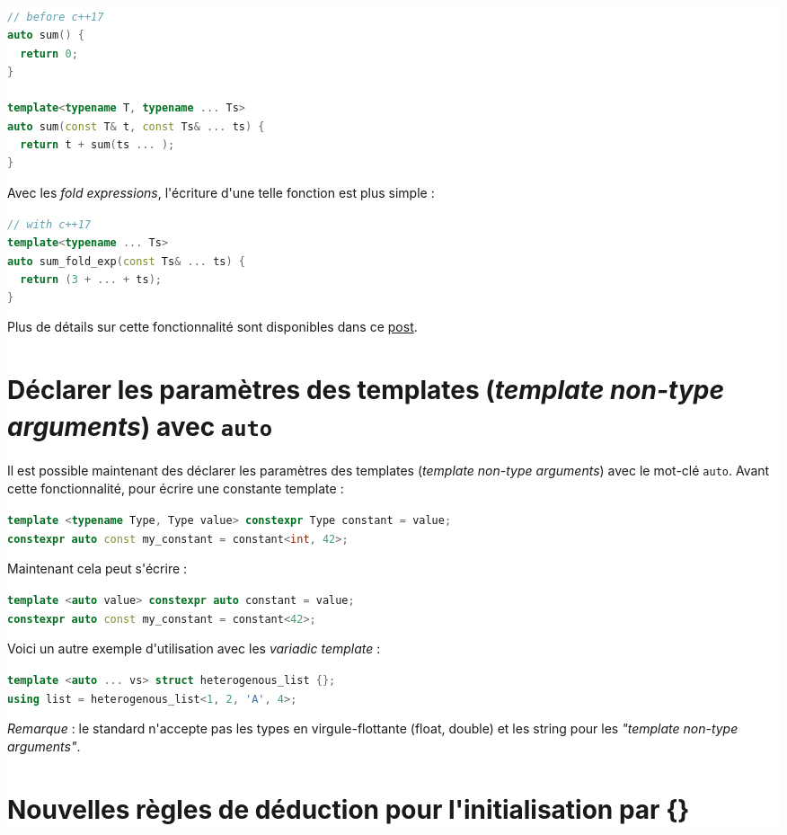 ```cpp
// before c++17
auto sum() {
  return 0;
}

template<typename T, typename ... Ts>
auto sum(const T& t, const Ts& ... ts) {
  return t + sum(ts ... );
}
```
Avec les *fold expressions*, l'écriture d'une telle fonction est plus simple :

```cpp
// with c++17
template<typename ... Ts>
auto sum_fold_exp(const Ts& ... ts) {
  return (3 + ... + ts);
}
```

Plus de détails sur cette fonctionnalité sont disponibles dans ce
[post](https://abdelkaderamar.github.io/tutorials/posts/2018/06/13/fold_expression.html).

# Déclarer les paramètres des templates (*template non-type arguments*) avec `auto`

Il est possible maintenant des déclarer les paramètres des templates (*template
non-type arguments*) avec le mot-clé `auto`. Avant cette fonctionnalité, pour
écrire une constante template :

```cpp
template <typename Type, Type value> constexpr Type constant = value;
constexpr auto const my_constant = constant<int, 42>;
```

Maintenant cela peut s'écrire :

```cpp
template <auto value> constexpr auto constant = value;
constexpr auto const my_constant = constant<42>;
```
Voici un autre exemple d'utilisation avec les *variadic template* :

```cpp
template <auto ... vs> struct heterogenous_list {};
using list = heterogenous_list<1, 2, 'A', 4>;
```
*Remarque* : le standard n'accepte pas les types en virgule-flottante (float,
  double) et les string pour les *"template non-type arguments"*.


# Nouvelles règles de déduction pour l'initialisation par {}
